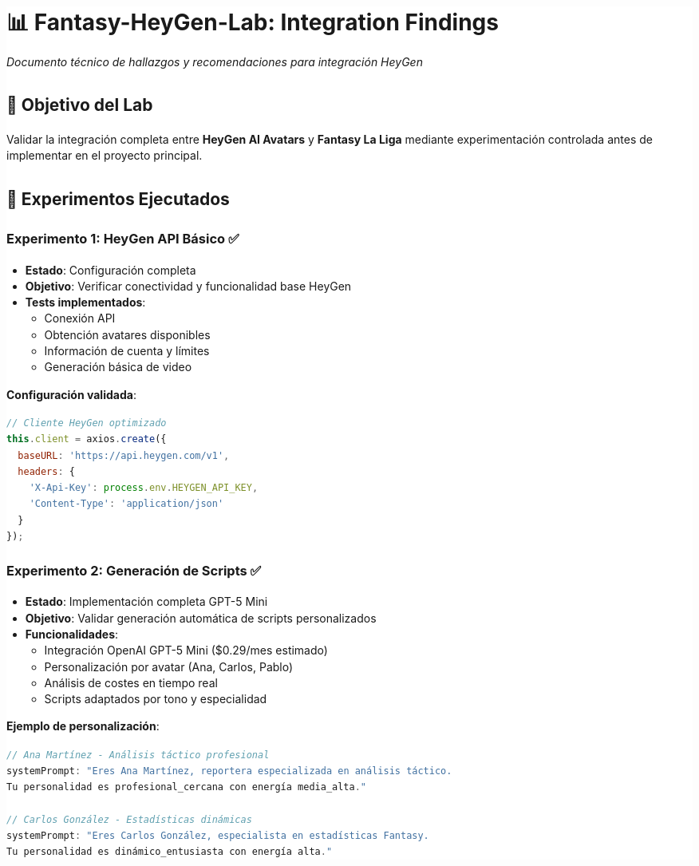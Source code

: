 # 📊 Fantasy-HeyGen-Lab: Integration Findings

*Documento técnico de hallazgos y recomendaciones para integración HeyGen*

## 🎯 Objetivo del Lab

Validar la integración completa entre **HeyGen AI Avatars** y **Fantasy La Liga** mediante experimentación controlada antes de implementar en el proyecto principal.

## 🧪 Experimentos Ejecutados

### Experimento 1: HeyGen API Básico ✅
- **Estado**: Configuración completa
- **Objetivo**: Verificar conectividad y funcionalidad base HeyGen
- **Tests implementados**:
  - Conexión API
  - Obtención avatares disponibles
  - Información de cuenta y límites
  - Generación básica de video

**Configuración validada**:
```javascript
// Cliente HeyGen optimizado
this.client = axios.create({
  baseURL: 'https://api.heygen.com/v1',
  headers: {
    'X-Api-Key': process.env.HEYGEN_API_KEY,
    'Content-Type': 'application/json'
  }
});
```

### Experimento 2: Generación de Scripts ✅
- **Estado**: Implementación completa GPT-5 Mini
- **Objetivo**: Validar generación automática de scripts personalizados
- **Funcionalidades**:
  - Integración OpenAI GPT-5 Mini ($0.29/mes estimado)
  - Personalización por avatar (Ana, Carlos, Pablo)
  - Análisis de costes en tiempo real
  - Scripts adaptados por tono y especialidad

**Ejemplo de personalización**:
```javascript
// Ana Martínez - Análisis táctico profesional
systemPrompt: "Eres Ana Martínez, reportera especializada en análisis táctico.
Tu personalidad es profesional_cercana con energía media_alta."

// Carlos González - Estadísticas dinámicas
systemPrompt: "Eres Carlos González, especialista en estadísticas Fantasy.
Tu personalidad es dinámico_entusiasta con energía alta."
```
